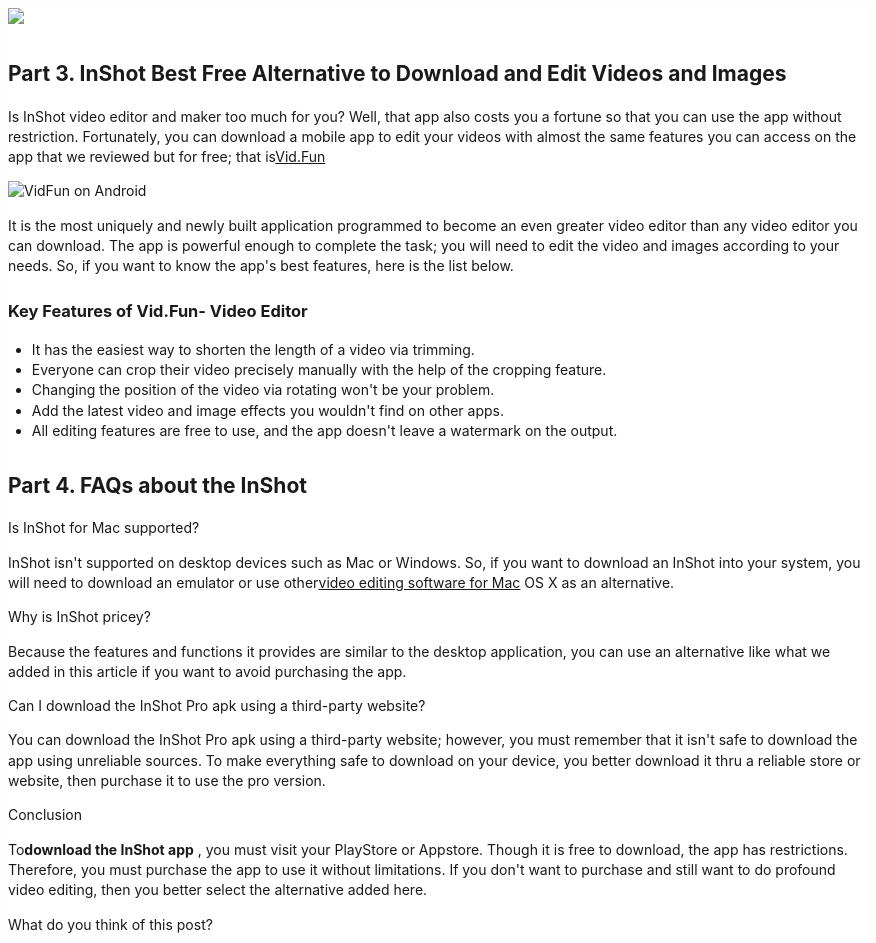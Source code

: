 
<a href="https://secure.2checkout.com/order/checkout.php?PRODS=37100474&QTY=1&AFFILIATE=108875&CART=1"><img src="https://awario.com/images/pages/index/img-leads-1280@1x.avif" border="0"></a>

## Part 3\. InShot Best Free Alternative to Download and Edit Videos and Images

 Is InShot video editor and maker too much for you? Well, that app also costs you a fortune so that you can use the app without restriction. Fortunately, you can download a mobile app to edit your videos with almost the same features you can access on the app that we reviewed but for free; that is[Vid.Fun](https://play.google.com/store/apps/details?id=shotkit.video.editor&pli=1)

![VidFun on Android](https://www.aiseesoft.com/images/resource/inshot/vidfun-on-android.jpg)

 It is the most uniquely and newly built application programmed to become an even greater video editor than any video editor you can download. The app is powerful enough to complete the task; you will need to edit the video and images according to your needs. So, if you want to know the app's best features, here is the list below.

### Key Features of Vid.Fun- Video Editor

* It has the easiest way to shorten the length of a video via trimming.
* Everyone can crop their video precisely manually with the help of the cropping feature.
* Changing the position of the video via rotating won't be your problem.
* Add the latest video and image effects you wouldn't find on other apps.
* All editing features are free to use, and the app doesn't leave a watermark on the output.

## Part 4\. FAQs about the InShot

Is InShot for Mac supported?

 InShot isn't supported on desktop devices such as Mac or Windows. So, if you want to download an InShot into your system, you will need to download an emulator or use other[video editing software for Mac](https://tools.techidaily.com/) OS X as an alternative.

Why is InShot pricey?

 Because the features and functions it provides are similar to the desktop application, you can use an alternative like what we added in this article if you want to avoid purchasing the app.

 Can I download the InShot Pro apk using a third-party website?

 You can download the InShot Pro apk using a third-party website; however, you must remember that it isn't safe to download the app using unreliable sources. To make everything safe to download on your device, you better download it thru a reliable store or website, then purchase it to use the pro version.

Conclusion

 To**download the InShot app** , you must visit your PlayStore or Appstore. Though it is free to download, the app has restrictions. Therefore, you must purchase the app to use it without limitations. If you don't want to purchase and still want to do profound video editing, then you better select the alternative added here.

What do you think of this post?
